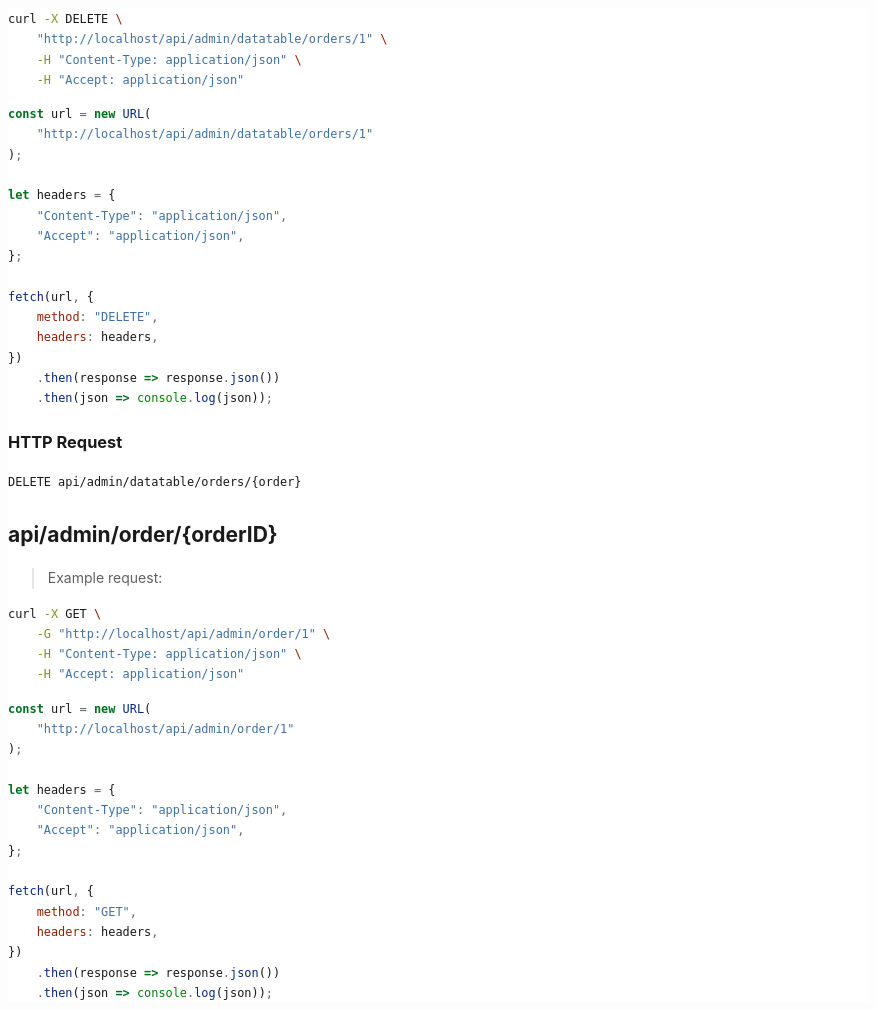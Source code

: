 ```bash
curl -X DELETE \
    "http://localhost/api/admin/datatable/orders/1" \
    -H "Content-Type: application/json" \
    -H "Accept: application/json"
```

```javascript
const url = new URL(
    "http://localhost/api/admin/datatable/orders/1"
);

let headers = {
    "Content-Type": "application/json",
    "Accept": "application/json",
};

fetch(url, {
    method: "DELETE",
    headers: headers,
})
    .then(response => response.json())
    .then(json => console.log(json));
```



### HTTP Request
`DELETE api/admin/datatable/orders/{order}`





## api/admin/order/{orderID}
> Example request:

```bash
curl -X GET \
    -G "http://localhost/api/admin/order/1" \
    -H "Content-Type: application/json" \
    -H "Accept: application/json"
```

```javascript
const url = new URL(
    "http://localhost/api/admin/order/1"
);

let headers = {
    "Content-Type": "application/json",
    "Accept": "application/json",
};

fetch(url, {
    method: "GET",
    headers: headers,
})
    .then(response => response.json())
    .then(json => console.log(json));
```
